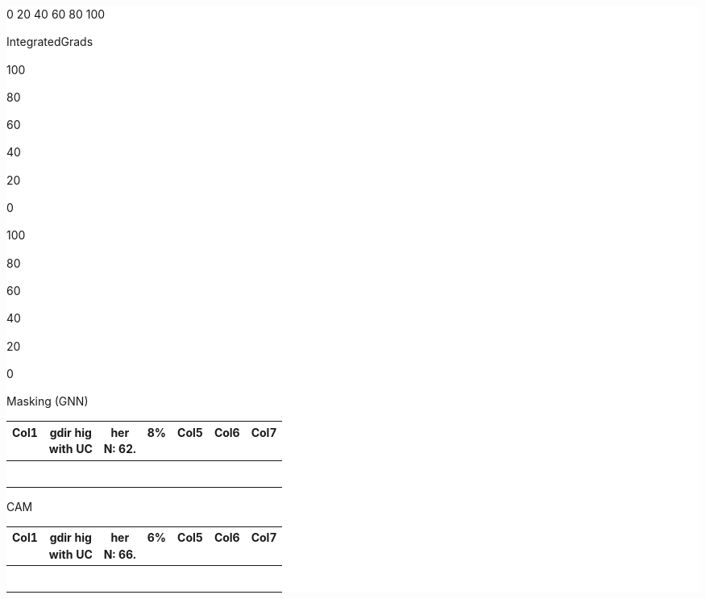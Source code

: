 

0 20 40 60 80 100



IntegratedGrads



100


80


60


40


20


0


100


80


60


40


20


0



Masking (GNN)

|Col1|gdir hig<br>with UC|her<br>N: 62.|8%|Col5|Col6|Col7|
|---|---|---|---|---|---|---|
||||||||
||||||||
||||||||
||||||||
||||||||
||||||||



CAM

|Col1|gdir hig<br>with UC|her<br>N: 66.|6%|Col5|Col6|Col7|
|---|---|---|---|---|---|---|
||||||||
||||||||
||||||||
||||||||
||||||||
||||||||
